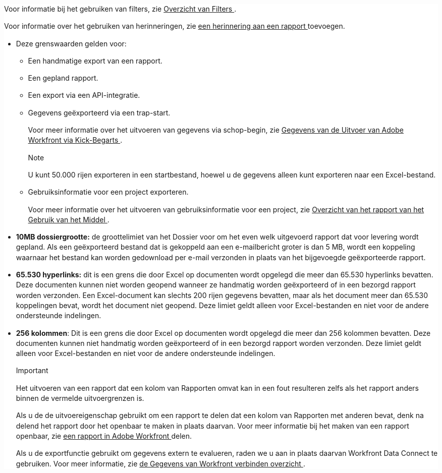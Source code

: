   Voor informatie bij het gebruiken van filters, zie [ Overzicht van Filters ](../../../reports-and-dashboards/reports/reporting-elements/filters-overview.md).

  Voor informatie over het gebruiken van herinneringen, zie [ een herinnering aan een rapport ](../../../reports-and-dashboards/reports/creating-and-managing-reports/add-prompt-report.md) toevoegen.

* Deze grenswaarden gelden voor:

   * Een handmatige export van een rapport.
   * Een gepland rapport.
   * Een export via een API-integratie.
   * Gegevens geëxporteerd via een trap-start.

     Voor meer informatie over het uitvoeren van gegevens via schop-begin, zie [ Gegevens van de Uitvoer van Adobe Workfront via Kick-Begarts ](../../../administration-and-setup/manage-workfront/using-kick-starts/export-data-from-wf-via-kick-starts.md).

     >[!NOTE]
     >
     >U kunt 50.000 rijen exporteren in een startbestand, hoewel u de gegevens alleen kunt exporteren naar een Excel-bestand.

   * Gebruiksinformatie voor een project exporteren.

     Voor meer informatie over het uitvoeren van gebruiksinformatie voor een project, zie [ Overzicht van het rapport van het Gebruik van het Middel ](../../../reports-and-dashboards/reports/using-built-in-reports/resource-utilization-report.md#exporting-utilization-information-for-a-project).

* **10MB dossiergrootte:** de groottelimiet van het Dossier voor om het even welk uitgevoerd rapport dat voor levering wordt gepland. Als een geëxporteerd bestand dat is gekoppeld aan een e-mailbericht groter is dan 5 MB, wordt een koppeling waarnaar het bestand kan worden gedownload per e-mail verzonden in plaats van het bijgevoegde geëxporteerde rapport.
* **65.530 hyperlinks:** dit is een grens die door Excel op documenten wordt opgelegd die meer dan 65.530 hyperlinks bevatten. Deze documenten kunnen niet worden geopend wanneer ze handmatig worden geëxporteerd of in een bezorgd rapport worden verzonden. Een Excel-document kan slechts 200 rijen gegevens bevatten, maar als het document meer dan 65.530 koppelingen bevat, wordt het document niet geopend. Deze limiet geldt alleen voor Excel-bestanden en niet voor de andere ondersteunde indelingen.
* **256 kolommen**: Dit is een grens die door Excel op documenten wordt opgelegd die meer dan 256 kolommen bevatten. Deze documenten kunnen niet handmatig worden geëxporteerd of in een bezorgd rapport worden verzonden. Deze limiet geldt alleen voor Excel-bestanden en niet voor de andere ondersteunde indelingen.

  >[!IMPORTANT]
  >
  >Het uitvoeren van een rapport dat een kolom van Rapporten omvat kan in een fout resulteren zelfs als het rapport anders binnen de vermelde uitvoergrenzen is.
  >
  >Als u de de uitvoereigenschap gebruikt om een rapport te delen dat een kolom van Rapporten met anderen bevat, denk na delend het rapport door het openbaar te maken in plaats daarvan. Voor meer informatie bij het maken van een rapport openbaar, zie [ een rapport in Adobe Workfront ](/help/quicksilver/reports-and-dashboards/reports/creating-and-managing-reports/share-report.md) delen.
  >
  >Als u de exportfunctie gebruikt om gegevens extern te evalueren, raden we u aan in plaats daarvan Workfront Data Connect te gebruiken. Voor meer informatie, zie [ de Gegevens van Workfront verbinden overzicht ](/help/quicksilver/reports-and-dashboards/data-lake/data-lake-overview.md).
